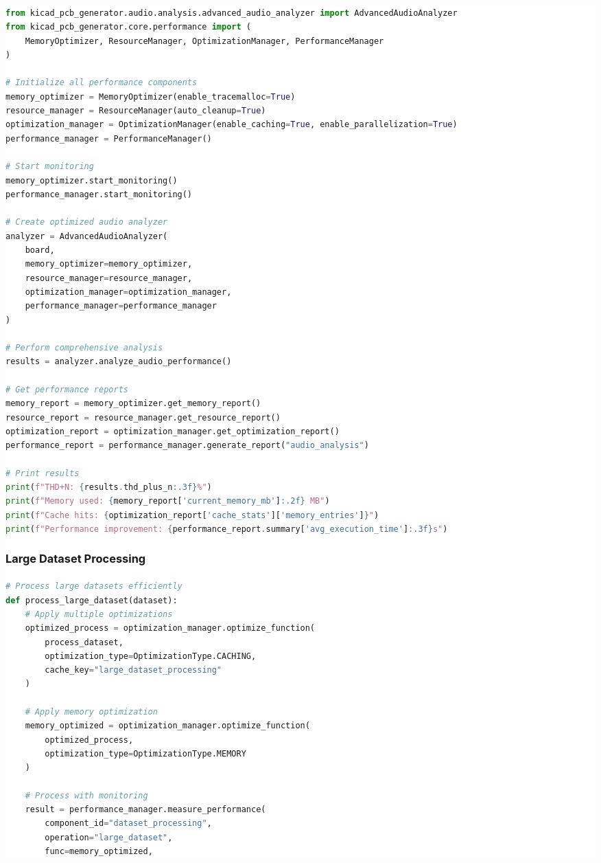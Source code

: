 ```python
from kicad_pcb_generator.audio.analysis.advanced_audio_analyzer import AdvancedAudioAnalyzer
from kicad_pcb_generator.core.performance import (
    MemoryOptimizer, ResourceManager, OptimizationManager, PerformanceManager
)

# Initialize all performance components
memory_optimizer = MemoryOptimizer(enable_tracemalloc=True)
resource_manager = ResourceManager(auto_cleanup=True)
optimization_manager = OptimizationManager(enable_caching=True, enable_parallelization=True)
performance_manager = PerformanceManager()

# Start monitoring
memory_optimizer.start_monitoring()
performance_manager.start_monitoring()

# Create optimized audio analyzer
analyzer = AdvancedAudioAnalyzer(
    board,
    memory_optimizer=memory_optimizer,
    resource_manager=resource_manager,
    optimization_manager=optimization_manager,
    performance_manager=performance_manager
)

# Perform comprehensive analysis
results = analyzer.analyze_audio_performance()

# Get performance reports
memory_report = memory_optimizer.get_memory_report()
resource_report = resource_manager.get_resource_report()
optimization_report = optimization_manager.get_optimization_report()
performance_report = performance_manager.generate_report("audio_analysis")

# Print results
print(f"THD+N: {results.thd_plus_n:.3f}%")
print(f"Memory used: {memory_report['current_memory_mb']:.2f} MB")
print(f"Cache hits: {optimization_report['cache_stats']['memory_entries']}")
print(f"Performance improvement: {performance_report.summary['avg_execution_time']:.3f}s")
```

### Large Dataset Processing

```python
# Process large datasets efficiently
def process_large_dataset(dataset):
    # Apply multiple optimizations
    optimized_process = optimization_manager.optimize_function(
        process_dataset,
        optimization_type=OptimizationType.CACHING,
        cache_key="large_dataset_processing"
    )
    
    # Apply memory optimization
    memory_optimized = optimization_manager.optimize_function(
        optimized_process,
        optimization_type=OptimizationType.MEMORY
    )
    
    # Process with monitoring
    result = performance_manager.measure_performance(
        component_id="dataset_processing",
        operation="large_dataset",
        func=memory_optimized,
```